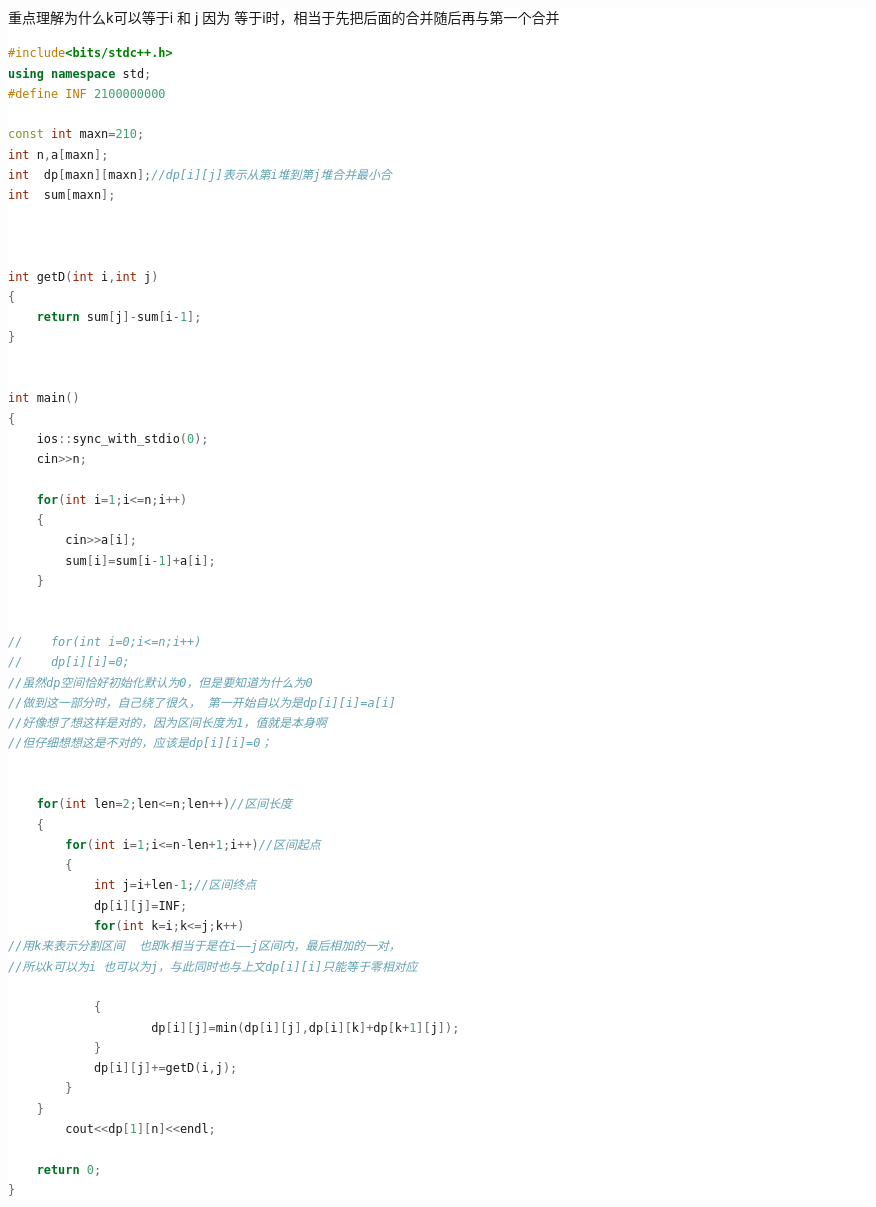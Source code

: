 
重点理解为什么k可以等于i 和 j 因为 等于i时，相当于先把后面的合并随后再与第一个合并

```C++
#include<bits/stdc++.h>
using namespace std;
#define INF 2100000000

const int maxn=210;
int n,a[maxn];
int  dp[maxn][maxn];//dp[i][j]表示从第i堆到第j堆合并最小合
int  sum[maxn];



int getD(int i,int j)
{
    return sum[j]-sum[i-1];
}


int main()
{
	ios::sync_with_stdio(0);
	cin>>n;

    for(int i=1;i<=n;i++)
    {
        cin>>a[i];
        sum[i]=sum[i-1]+a[i];
    }


//    for(int i=0;i<=n;i++)
//    dp[i][i]=0;
//虽然dp空间恰好初始化默认为0，但是要知道为什么为0
//做到这一部分时，自己绕了很久， 第一开始自以为是dp[i][i]=a[i]
//好像想了想这样是对的，因为区间长度为1，值就是本身啊
//但仔细想想这是不对的，应该是dp[i][i]=0；


    for(int len=2;len<=n;len++)//区间长度
    {
        for(int i=1;i<=n-len+1;i++)//区间起点
        {
            int j=i+len-1;//区间终点
            dp[i][j]=INF;
            for(int k=i;k<=j;k++)
//用k来表示分割区间  也即k相当于是在i——j区间内，最后相加的一对，
//所以k可以为i 也可以为j，与此同时也与上文dp[i][i]只能等于零相对应

            {
					dp[i][j]=min(dp[i][j],dp[i][k]+dp[k+1][j]);
            }
            dp[i][j]+=getD(i,j);
        }
    }
		cout<<dp[1][n]<<endl;

	return 0;
}

```
